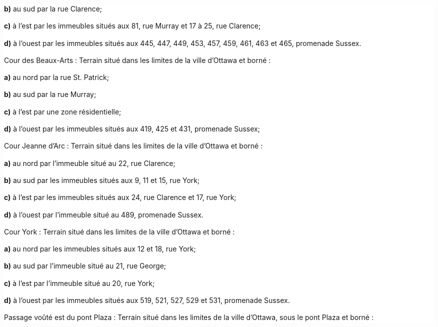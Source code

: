 
**b)** au sud par la rue Clarence;



**c)** à l’est par les immeubles situés aux 81, rue Murray et 17 à 25, rue Clarence;



**d)** à l’ouest par les immeubles situés aux 445, 447, 449, 453, 457, 459, 461, 463 et 465, promenade Sussex.




Cour des Beaux-Arts : Terrain situé dans les limites de la ville d’Ottawa et borné :

**a)** au nord par la rue St. Patrick;



**b)** au sud par la rue Murray;



**c)** à l’est par une zone résidentielle;



**d)** à l’ouest par les immeubles situés aux 419, 425 et 431, promenade Sussex;




Cour Jeanne d’Arc : Terrain situé dans les limites de la ville d’Ottawa et borné :

**a)** au nord par l’immeuble situé au 22, rue Clarence;



**b)** au sud par les immeubles situés aux 9, 11 et 15, rue York;



**c)** à l’est par les immeubles situés aux 24, rue Clarence et 17, rue York;



**d)** à l’ouest par l’immeuble situé au 489, promenade Sussex.




Cour York : Terrain situé dans les limites de la ville d’Ottawa et borné :

**a)** au nord par les immeubles situés aux 12 et 18, rue York;



**b)** au sud par l’immeuble situé au 21, rue George;



**c)** à l’est par l’immeuble situé au 20, rue York;



**d)** à l’ouest par les immeubles situés aux 519, 521, 527, 529 et 531, promenade Sussex.




Passage voûté est du pont Plaza : Terrain situé dans les limites de la ville d’Ottawa, sous le pont Plaza et borné :
